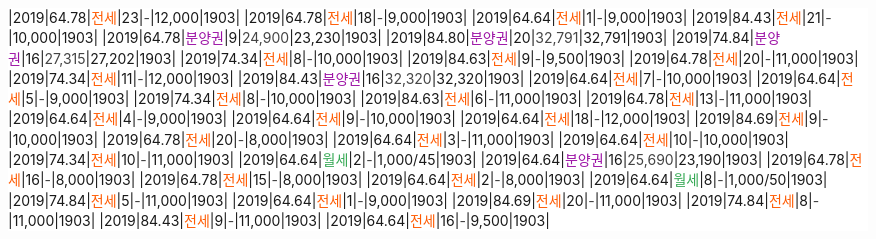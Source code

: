 |2019|64.78|<span style="color:#ff5a00">전세</span>|23|<span style="color:#444444">-</span>|12,000|1903|
|2019|64.78|<span style="color:#ff5a00">전세</span>|18|<span style="color:#444444">-</span>|9,000|1903|
|2019|64.64|<span style="color:#ff5a00">전세</span>|1|<span style="color:#444444">-</span>|9,000|1903|
|2019|84.43|<span style="color:#ff5a00">전세</span>|21|<span style="color:#444444">-</span>|10,000|1903|
|2019|64.78|<span style="color:#9C11A5">분양권</span>|9|<span style="color:#444444">24,900</span>|23,230|1903|
|2019|84.80|<span style="color:#9C11A5">분양권</span>|20|<span style="color:#444444">32,791</span>|32,791|1903|
|2019|74.84|<span style="color:#9C11A5">분양권</span>|16|<span style="color:#444444">27,315</span>|27,202|1903|
|2019|74.34|<span style="color:#ff5a00">전세</span>|8|<span style="color:#444444">-</span>|10,000|1903|
|2019|84.63|<span style="color:#ff5a00">전세</span>|9|<span style="color:#444444">-</span>|9,500|1903|
|2019|64.78|<span style="color:#ff5a00">전세</span>|20|<span style="color:#444444">-</span>|11,000|1903|
|2019|74.34|<span style="color:#ff5a00">전세</span>|11|<span style="color:#444444">-</span>|12,000|1903|
|2019|84.43|<span style="color:#9C11A5">분양권</span>|16|<span style="color:#444444">32,320</span>|32,320|1903|
|2019|64.64|<span style="color:#ff5a00">전세</span>|7|<span style="color:#444444">-</span>|10,000|1903|
|2019|64.64|<span style="color:#ff5a00">전세</span>|5|<span style="color:#444444">-</span>|9,000|1903|
|2019|74.34|<span style="color:#ff5a00">전세</span>|8|<span style="color:#444444">-</span>|10,000|1903|
|2019|84.63|<span style="color:#ff5a00">전세</span>|6|<span style="color:#444444">-</span>|11,000|1903|
|2019|64.78|<span style="color:#ff5a00">전세</span>|13|<span style="color:#444444">-</span>|11,000|1903|
|2019|64.64|<span style="color:#ff5a00">전세</span>|4|<span style="color:#444444">-</span>|9,000|1903|
|2019|64.64|<span style="color:#ff5a00">전세</span>|9|<span style="color:#444444">-</span>|10,000|1903|
|2019|64.64|<span style="color:#ff5a00">전세</span>|18|<span style="color:#444444">-</span>|12,000|1903|
|2019|84.69|<span style="color:#ff5a00">전세</span>|9|<span style="color:#444444">-</span>|10,000|1903|
|2019|64.78|<span style="color:#ff5a00">전세</span>|20|<span style="color:#444444">-</span>|8,000|1903|
|2019|64.64|<span style="color:#ff5a00">전세</span>|3|<span style="color:#444444">-</span>|11,000|1903|
|2019|64.64|<span style="color:#ff5a00">전세</span>|10|<span style="color:#444444">-</span>|10,000|1903|
|2019|74.34|<span style="color:#ff5a00">전세</span>|10|<span style="color:#444444">-</span>|11,000|1903|
|2019|64.64|<span style="color:#34a853">월세</span>|2|<span style="color:#444444">-</span>|1,000/45|1903|
|2019|64.64|<span style="color:#9C11A5">분양권</span>|16|<span style="color:#444444">25,690</span>|23,190|1903|
|2019|64.78|<span style="color:#ff5a00">전세</span>|16|<span style="color:#444444">-</span>|8,000|1903|
|2019|64.78|<span style="color:#ff5a00">전세</span>|15|<span style="color:#444444">-</span>|8,000|1903|
|2019|64.64|<span style="color:#ff5a00">전세</span>|2|<span style="color:#444444">-</span>|8,000|1903|
|2019|64.64|<span style="color:#34a853">월세</span>|8|<span style="color:#444444">-</span>|1,000/50|1903|
|2019|74.84|<span style="color:#ff5a00">전세</span>|5|<span style="color:#444444">-</span>|11,000|1903|
|2019|64.64|<span style="color:#ff5a00">전세</span>|1|<span style="color:#444444">-</span>|9,000|1903|
|2019|84.69|<span style="color:#ff5a00">전세</span>|20|<span style="color:#444444">-</span>|11,000|1903|
|2019|74.84|<span style="color:#ff5a00">전세</span>|8|<span style="color:#444444">-</span>|11,000|1903|
|2019|84.43|<span style="color:#ff5a00">전세</span>|9|<span style="color:#444444">-</span>|11,000|1903|
|2019|64.64|<span style="color:#ff5a00">전세</span>|16|<span style="color:#444444">-</span>|9,500|1903|